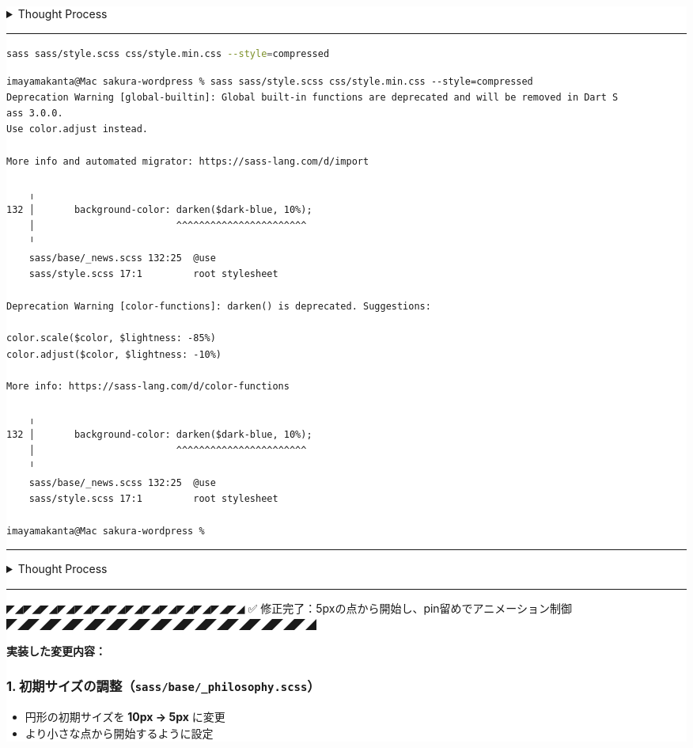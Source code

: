 
<think><details><summary>Thought Process</summary></details></think>

---

```bash
sass sass/style.scss css/style.min.css --style=compressed
```

```
imayamakanta@Mac sakura-wordpress % sass sass/style.scss css/style.min.css --style=compressed
Deprecation Warning [global-builtin]: Global built-in functions are deprecated and will be removed in Dart S
ass 3.0.0.
Use color.adjust instead.

More info and automated migrator: https://sass-lang.com/d/import

    ╷
132 │       background-color: darken($dark-blue, 10%);
    │                         ^^^^^^^^^^^^^^^^^^^^^^^
    ╵
    sass/base/_news.scss 132:25  @use
    sass/style.scss 17:1         root stylesheet

Deprecation Warning [color-functions]: darken() is deprecated. Suggestions:

color.scale($color, $lightness: -85%)
color.adjust($color, $lightness: -10%)

More info: https://sass-lang.com/d/color-functions

    ╷
132 │       background-color: darken($dark-blue, 10%);
    │                         ^^^^^^^^^^^^^^^^^^^^^^^
    ╵
    sass/base/_news.scss 132:25  @use
    sass/style.scss 17:1         root stylesheet

imayamakanta@Mac sakura-wordpress %
```

---

<think><details><summary>Thought Process</summary></details></think>

---

◤◢◤◢◤◢◤◢◤◢◤◢◤◢◤◢◤◢◤◢◤◢◤◢◤◢◤◢
✅ 修正完了：5pxの点から開始し、pin留めでアニメーション制御
◤◢◤◢◤◢◤◢◤◢◤◢◤◢◤◢◤◢◤◢◤◢◤◢◤◢◤◢

**実装した変更内容：**

### 1. 初期サイズの調整（`sass/base/_philosophy.scss`）
- 円形の初期サイズを **10px → 5px** に変更
- より小さな点から開始するように設定
